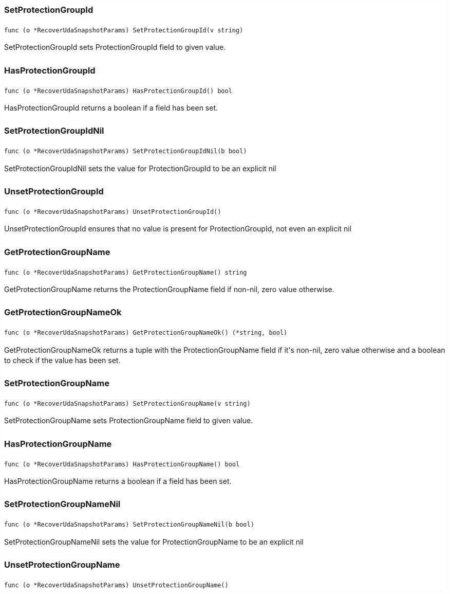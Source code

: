 ### SetProtectionGroupId

`func (o *RecoverUdaSnapshotParams) SetProtectionGroupId(v string)`

SetProtectionGroupId sets ProtectionGroupId field to given value.

### HasProtectionGroupId

`func (o *RecoverUdaSnapshotParams) HasProtectionGroupId() bool`

HasProtectionGroupId returns a boolean if a field has been set.

### SetProtectionGroupIdNil

`func (o *RecoverUdaSnapshotParams) SetProtectionGroupIdNil(b bool)`

 SetProtectionGroupIdNil sets the value for ProtectionGroupId to be an explicit nil

### UnsetProtectionGroupId
`func (o *RecoverUdaSnapshotParams) UnsetProtectionGroupId()`

UnsetProtectionGroupId ensures that no value is present for ProtectionGroupId, not even an explicit nil
### GetProtectionGroupName

`func (o *RecoverUdaSnapshotParams) GetProtectionGroupName() string`

GetProtectionGroupName returns the ProtectionGroupName field if non-nil, zero value otherwise.

### GetProtectionGroupNameOk

`func (o *RecoverUdaSnapshotParams) GetProtectionGroupNameOk() (*string, bool)`

GetProtectionGroupNameOk returns a tuple with the ProtectionGroupName field if it's non-nil, zero value otherwise
and a boolean to check if the value has been set.

### SetProtectionGroupName

`func (o *RecoverUdaSnapshotParams) SetProtectionGroupName(v string)`

SetProtectionGroupName sets ProtectionGroupName field to given value.

### HasProtectionGroupName

`func (o *RecoverUdaSnapshotParams) HasProtectionGroupName() bool`

HasProtectionGroupName returns a boolean if a field has been set.

### SetProtectionGroupNameNil

`func (o *RecoverUdaSnapshotParams) SetProtectionGroupNameNil(b bool)`

 SetProtectionGroupNameNil sets the value for ProtectionGroupName to be an explicit nil

### UnsetProtectionGroupName
`func (o *RecoverUdaSnapshotParams) UnsetProtectionGroupName()`
